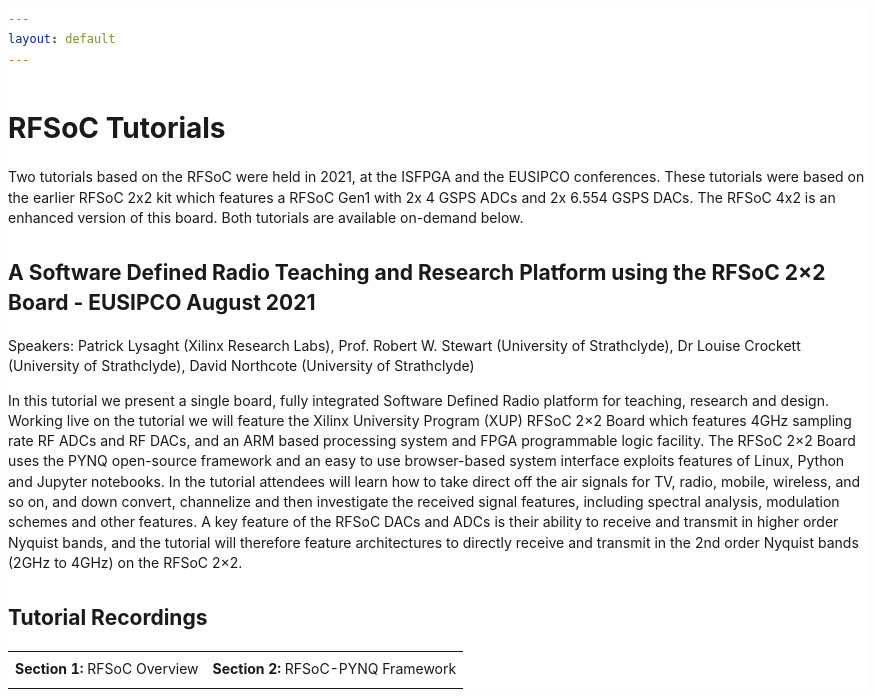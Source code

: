 ```yaml
---
layout: default
---
```


# RFSoC Tutorials

Two tutorials based on the RFSoC were held in 2021, at the ISFPGA and the EUSIPCO conferences. These tutorials were based on the earlier RFSoC 2x2 kit which features a RFSoC Gen1 with 2x 4 GSPS ADCs and 2x 6.554 GSPS DACs. The RFSoC 4x2 is an enhanced version of this board. Both tutorials are available on-demand below.

## A Software Defined Radio Teaching and Research Platform using the RFSoC 2×2 Board - EUSIPCO August 2021
Speakers: Patrick Lysaght (Xilinx Research Labs), Prof. Robert W. Stewart (University of Strathclyde), Dr Louise Crockett (University of Strathclyde), David Northcote (University of Strathclyde)

In this tutorial we present a single board, fully integrated Software Defined Radio platform for teaching, research and design.  Working live on the tutorial we will feature the Xilinx University Program (XUP) RFSoC 2×2 Board which features 4GHz sampling rate RF ADCs and RF DACs, and an ARM based processing system and FPGA programmable logic facility.  The RFSoC 2×2 Board uses the PYNQ open-source framework and an easy to use browser-based system interface exploits features of Linux, Python and Jupyter notebooks.  In the tutorial attendees will learn how to take direct off the air signals for TV, radio, mobile, wireless, and so on, and down convert, channelize and then investigate the received signal features, including spectral analysis, modulation schemes and other features.  A key feature of the RFSoC DACs and ADCs is their ability to receive and transmit in higher order Nyquist bands, and the tutorial will therefore feature architectures to directly receive and transmit in the 2nd order Nyquist bands (2GHz to 4GHz) on the RFSoC 2×2.


## Tutorial Recordings

<section>
<table style="border: 0px; background:transparent" width="100%" border="0">
  <tbody> 
    <tr>
      <td class="td1-gallery" style="border: 0px; background:transparent">
        <iframe class="you-container" src="https://www.youtube.com/embed/tNuvpKsuH-4" title="YouTube video player" allow="accelerometer; autoplay; clipboard-write; encrypted-media; gyroscope; picture-in-picture" allowfullscreen="" frameborder="0"></iframe>
      </td>
      <td class="td1-gallery" style="border: 0px; background:transparent">
        <iframe class="you-container" src="https://www.youtube.com/embed/afC_eLvFAFQ" title="YouTube video player" allow="accelerometer; autoplay; clipboard-write; encrypted-media; gyroscope; picture-in-picture" allowfullscreen="" frameborder="0"></iframe>
      </td>
    </tr>
    <tr>
      <td class="td2-gallery" style="border: 0px; background:transparent">
        <strong>Section 1:</strong> RFSoC Overview
      </td>
      <td class="td2-gallery" style="border: 0px; background:transparent">
        <strong>Section 2:</strong> RFSoC-PYNQ Framework
      </td>
    </tr> 
    <tr>
      <td class="td1-gallery" style="border: 0px; background:transparent">
        <iframe class="you-container" src="https://www.youtube.com/embed/B0-s7gORKrA" title="YouTube video player" allow="accelerometer; autoplay; clipboard-write; encrypted-media; gyroscope; picture-in-picture" allowfullscreen="" frameborder="0"></iframe>
      </td>
      <td class="td1-gallery" style="border: 0px; background:transparent">